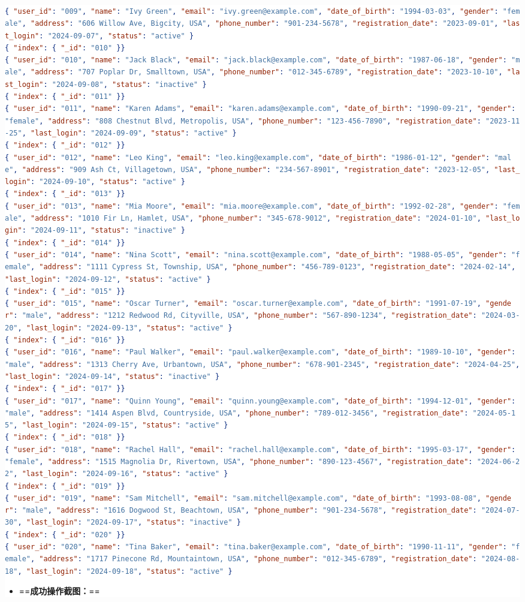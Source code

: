 ``` json
{ "user_id": "009", "name": "Ivy Green", "email": "ivy.green@example.com", "date_of_birth": "1994-03-03", "gender": "female", "address": "606 Willow Ave, Bigcity, USA", "phone_number": "901-234-5678", "registration_date": "2023-09-01", "last_login": "2024-09-07", "status": "active" }
{ "index": { "_id": "010" }}
{ "user_id": "010", "name": "Jack Black", "email": "jack.black@example.com", "date_of_birth": "1987-06-18", "gender": "male", "address": "707 Poplar Dr, Smalltown, USA", "phone_number": "012-345-6789", "registration_date": "2023-10-10", "last_login": "2024-09-08", "status": "inactive" }
{ "index": { "_id": "011" }}
{ "user_id": "011", "name": "Karen Adams", "email": "karen.adams@example.com", "date_of_birth": "1990-09-21", "gender": "female", "address": "808 Chestnut Blvd, Metropolis, USA", "phone_number": "123-456-7890", "registration_date": "2023-11-25", "last_login": "2024-09-09", "status": "active" }
{ "index": { "_id": "012" }}
{ "user_id": "012", "name": "Leo King", "email": "leo.king@example.com", "date_of_birth": "1986-01-12", "gender": "male", "address": "909 Ash Ct, Villagetown, USA", "phone_number": "234-567-8901", "registration_date": "2023-12-05", "last_login": "2024-09-10", "status": "active" }
{ "index": { "_id": "013" }}
{ "user_id": "013", "name": "Mia Moore", "email": "mia.moore@example.com", "date_of_birth": "1992-02-28", "gender": "female", "address": "1010 Fir Ln, Hamlet, USA", "phone_number": "345-678-9012", "registration_date": "2024-01-10", "last_login": "2024-09-11", "status": "inactive" }
{ "index": { "_id": "014" }}
{ "user_id": "014", "name": "Nina Scott", "email": "nina.scott@example.com", "date_of_birth": "1988-05-05", "gender": "female", "address": "1111 Cypress St, Township, USA", "phone_number": "456-789-0123", "registration_date": "2024-02-14", "last_login": "2024-09-12", "status": "active" }
{ "index": { "_id": "015" }}
{ "user_id": "015", "name": "Oscar Turner", "email": "oscar.turner@example.com", "date_of_birth": "1991-07-19", "gender": "male", "address": "1212 Redwood Rd, Cityville, USA", "phone_number": "567-890-1234", "registration_date": "2024-03-20", "last_login": "2024-09-13", "status": "active" }
{ "index": { "_id": "016" }}
{ "user_id": "016", "name": "Paul Walker", "email": "paul.walker@example.com", "date_of_birth": "1989-10-10", "gender": "male", "address": "1313 Cherry Ave, Urbantown, USA", "phone_number": "678-901-2345", "registration_date": "2024-04-25", "last_login": "2024-09-14", "status": "inactive" }
{ "index": { "_id": "017" }}
{ "user_id": "017", "name": "Quinn Young", "email": "quinn.young@example.com", "date_of_birth": "1994-12-01", "gender": "male", "address": "1414 Aspen Blvd, Countryside, USA", "phone_number": "789-012-3456", "registration_date": "2024-05-15", "last_login": "2024-09-15", "status": "active" }
{ "index": { "_id": "018" }}
{ "user_id": "018", "name": "Rachel Hall", "email": "rachel.hall@example.com", "date_of_birth": "1995-03-17", "gender": "female", "address": "1515 Magnolia Dr, Rivertown, USA", "phone_number": "890-123-4567", "registration_date": "2024-06-22", "last_login": "2024-09-16", "status": "active" }
{ "index": { "_id": "019" }}
{ "user_id": "019", "name": "Sam Mitchell", "email": "sam.mitchell@example.com", "date_of_birth": "1993-08-08", "gender": "male", "address": "1616 Dogwood St, Beachtown, USA", "phone_number": "901-234-5678", "registration_date": "2024-07-30", "last_login": "2024-09-17", "status": "inactive" }
{ "index": { "_id": "020" }}
{ "user_id": "020", "name": "Tina Baker", "email": "tina.baker@example.com", "date_of_birth": "1990-11-11", "gender": "female", "address": "1717 Pinecone Rd, Mountaintown, USA", "phone_number": "012-345-6789", "registration_date": "2024-08-18", "last_login": "2024-09-18", "status": "active" }
```
- ==**成功操作截图：**==